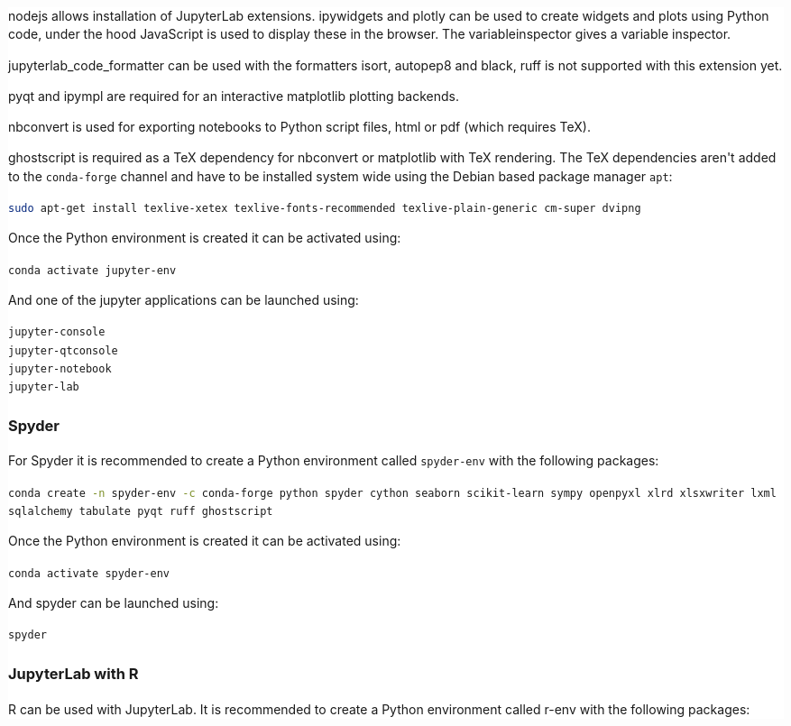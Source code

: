 nodejs allows installation of JupyterLab extensions. ipywidgets and plotly can be used to create widgets and plots using Python code, under the hood JavaScript is used to display these in the browser. The variableinspector gives a variable inspector.

jupyterlab_code_formatter can be used with the formatters isort, autopep8 and black, ruff is not supported with this extension yet.

pyqt and ipympl are required for an interactive matplotlib plotting backends.

nbconvert is used for exporting notebooks to Python script files, html or pdf (which requires TeX).

ghostscript is required as a TeX dependency for nbconvert or matplotlib with TeX rendering. The TeX dependencies aren't added to the ```conda-forge``` channel and have to be installed system wide using the Debian based package manager ```apt```:

```bash
sudo apt-get install texlive-xetex texlive-fonts-recommended texlive-plain-generic cm-super dvipng
```

Once the Python environment is created it can be activated using:

```bash
conda activate jupyter-env
```

And one of the jupyter applications can be launched using:

```bash
jupyter-console
jupyter-qtconsole
jupyter-notebook
jupyter-lab
```

### Spyder

For Spyder it is recommended to create a Python environment called ```spyder-env``` with the following packages:

```bash
conda create -n spyder-env -c conda-forge python spyder cython seaborn scikit-learn sympy openpyxl xlrd xlsxwriter lxml sqlalchemy tabulate pyqt ruff ghostscript
```

Once the Python environment is created it can be activated using:

```bash
conda activate spyder-env
```

And spyder can be launched using:

```bash
spyder
```

### JupyterLab with R

R can be used with JupyterLab. It is recommended to create a Python environment called r-env with the following packages:
